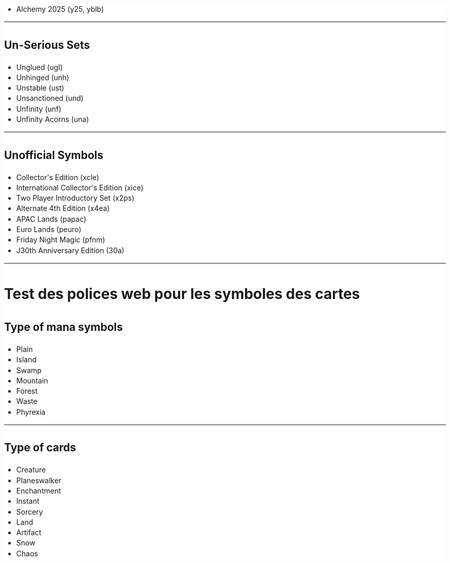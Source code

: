 - <i class="ss ss-yblb ss-1x"></i> Alchemy 2025 (y25, yblb)

----

## Un-Serious Sets

- <i class="ss ss-ugl ss-1x"></i> Unglued (ugl)
- <i class="ss ss-unh ss-1x"></i> Unhinged (unh)
- <i class="ss ss-ust ss-1x"></i> Unstable (ust)
- <i class="ss ss-und ss-1x"></i> Unsanctioned (und)
- <i class="ss ss-unf ss-1x"></i> Unfinity (unf)
- <i class="ss ss-una ss-1x"></i> Unfinity Acorns (una)

----

## Unofficial Symbols

- <i class="ss ss-xcle ss-1x"></i> Collector's Edition (xcle)
- <i class="ss ss-xice ss-1x"></i> International Collector's Edition (xice)
- <i class="ss ss-x2ps ss-1x"></i> Two Player Introductory Set (x2ps)
- <i class="ss ss-x4ea ss-1x"></i> Alternate 4th Edition (x4ea)
- <i class="ss ss-papac ss-1x"></i> APAC Lands (papac)
- <i class="ss ss-peuro ss-1x"></i> Euro Lands (peuro)
- <i class="ss ss-pfnm ss-1x"></i> Friday Night Magic (pfnm)
- <i class="ss ss-30a ss-1x"></i> J30th Anniversary Edition (30a)

-------------------------------------------------------------------------------------

# Test des polices web pour les symboles des cartes

## Type of mana symbols

- <i class="mi mi-w mi-1x"></i> Plain
- <i class="mi mi-u mi-1x"></i> Island
- <i class="mi mi-b mi-1x"></i> Swamp
- <i class="mi mi-r mi-1x"></i> Mountain
- <i class="mi mi-g mi-1x"></i> Forest
- <i class="mi mi-c mi-1x"></i> Waste
- <i class="mi mi-p mi-1x"></i> Phyrexia

-------------------------------------------------------------------------------------

## Type of cards

- <i class="mi mi-creature mi-1x"></i> Creature
- <i class="mi mi-planeswalker mi-1x"></i> Planeswalker
- <i class="mi mi-enchantment mi-1x"></i> Enchantment
- <i class="mi mi-instant mi-1x"></i> Instant
- <i class="mi mi-sorcery mi-1x"></i> Sorcery
- <i class="mi mi-land mi-1x"></i> Land
- <i class="mi mi-artifact mi-1x"></i> Artifact
- <i class="mi mi-s mi-1x"></i> Snow
- <i class="mi mi-chaos mi-1x"></i> Chaos
